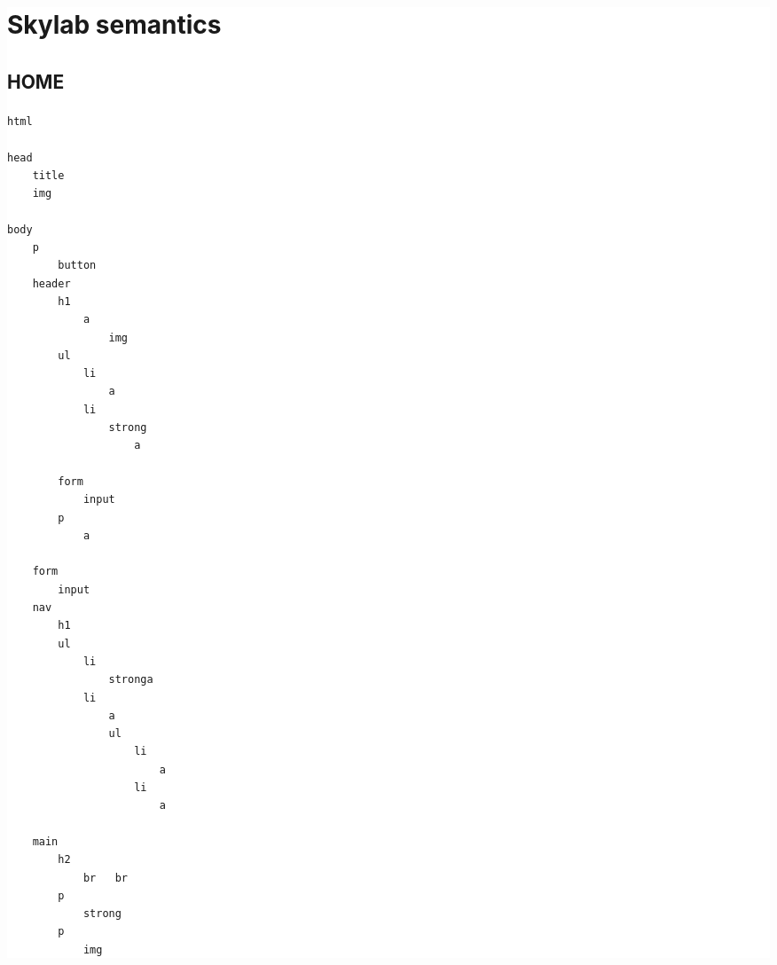 # Skylab semantics

## HOME

    html

    head
        title
        img
    
    body
        p   
            button
        header
            h1  
                a   
                    img
            ul
                li  
                    a
                li  
                    strong  
                        a
            
            form    
                input
            p   
                a
        
        form
            input
        nav
            h1
            ul
                li
                    stronga
                li
                    a
                    ul
                        li  
                            a
                        li  
                            a
                    
        main
            h2
                br   br
            p
                strong
            p
                img
